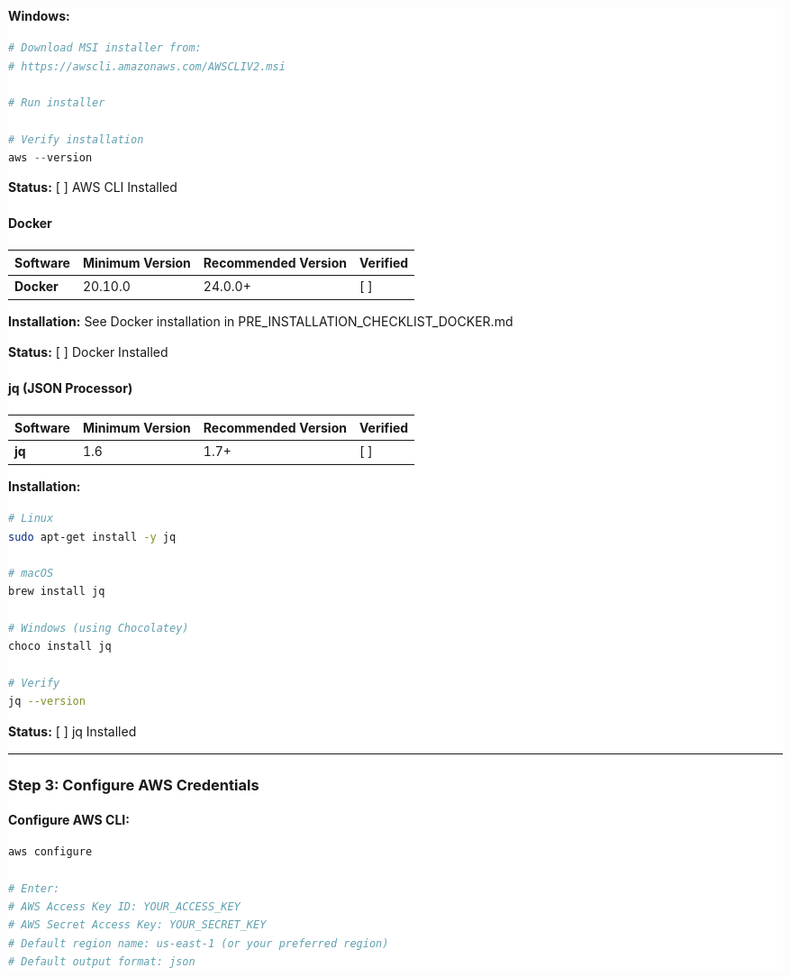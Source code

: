 **Windows:**
```powershell
# Download MSI installer from:
# https://awscli.amazonaws.com/AWSCLIV2.msi

# Run installer

# Verify installation
aws --version
```

**Status:** [ ] AWS CLI Installed

#### Docker

| Software | Minimum Version | Recommended Version | Verified |
|----------|----------------|---------------------|----------|
| **Docker** | 20.10.0 | 24.0.0+ | [ ] |

**Installation:** See Docker installation in PRE_INSTALLATION_CHECKLIST_DOCKER.md

**Status:** [ ] Docker Installed

#### jq (JSON Processor)

| Software | Minimum Version | Recommended Version | Verified |
|----------|----------------|---------------------|----------|
| **jq** | 1.6 | 1.7+ | [ ] |

**Installation:**
```bash
# Linux
sudo apt-get install -y jq

# macOS
brew install jq

# Windows (using Chocolatey)
choco install jq

# Verify
jq --version
```

**Status:** [ ] jq Installed

---

### Step 3: Configure AWS Credentials

**Configure AWS CLI:**
```bash
aws configure

# Enter:
# AWS Access Key ID: YOUR_ACCESS_KEY
# AWS Secret Access Key: YOUR_SECRET_KEY
# Default region name: us-east-1 (or your preferred region)
# Default output format: json
```
